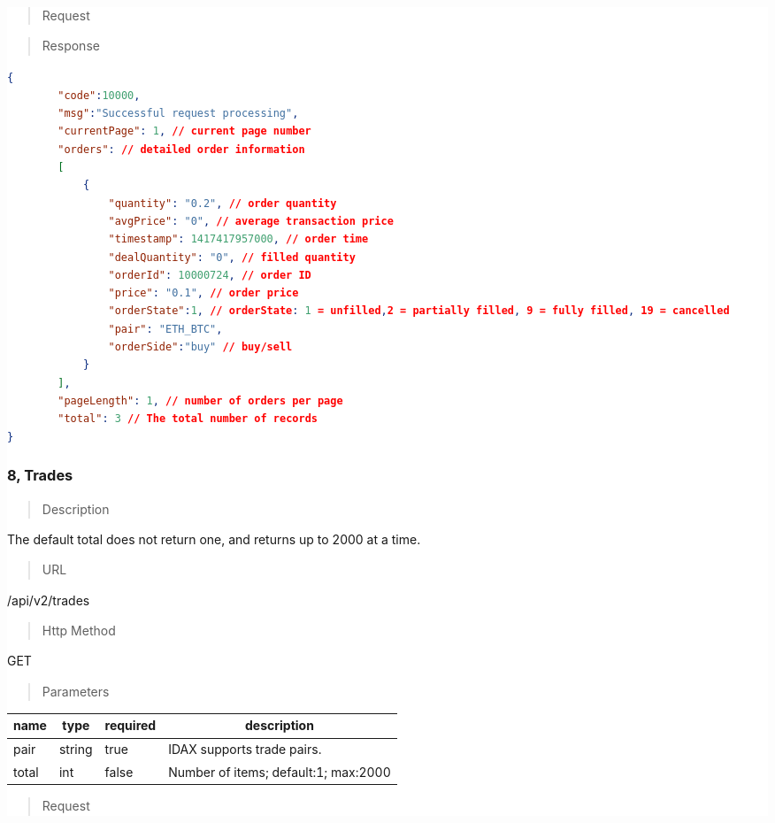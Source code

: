 > Request

```bash

```

> Response

```json
{
        "code":10000,
        "msg":"Successful request processing",
        "currentPage": 1, // current page number
        "orders": // detailed order information
        [
            {
                "quantity": "0.2", // order quantity
                "avgPrice": "0", // average transaction price
                "timestamp": 1417417957000, // order time
                "dealQuantity": "0", // filled quantity
                "orderId": 10000724, // order ID
                "price": "0.1", // order price
                "orderState":1, // orderState: 1 = unfilled,2 = partially filled, 9 = fully filled, 19 = cancelled
                "pair": "ETH_BTC",
                "orderSide":"buy" // buy/sell
            }
        ],
        "pageLength": 1, // number of orders per page
        "total": 3 // The total number of records
}
```

### 8, Trades

> Description

The default total does not return one, and returns up to 2000 at a time.

> URL

/api/v2/trades

> Http Method

GET

> Parameters

| name | type | required | description |
|------|------|----------|-------------|
| pair | string | true  | IDAX supports trade pairs. |
| total | int | false  | Number of items; default:1; max:2000|

> Request
